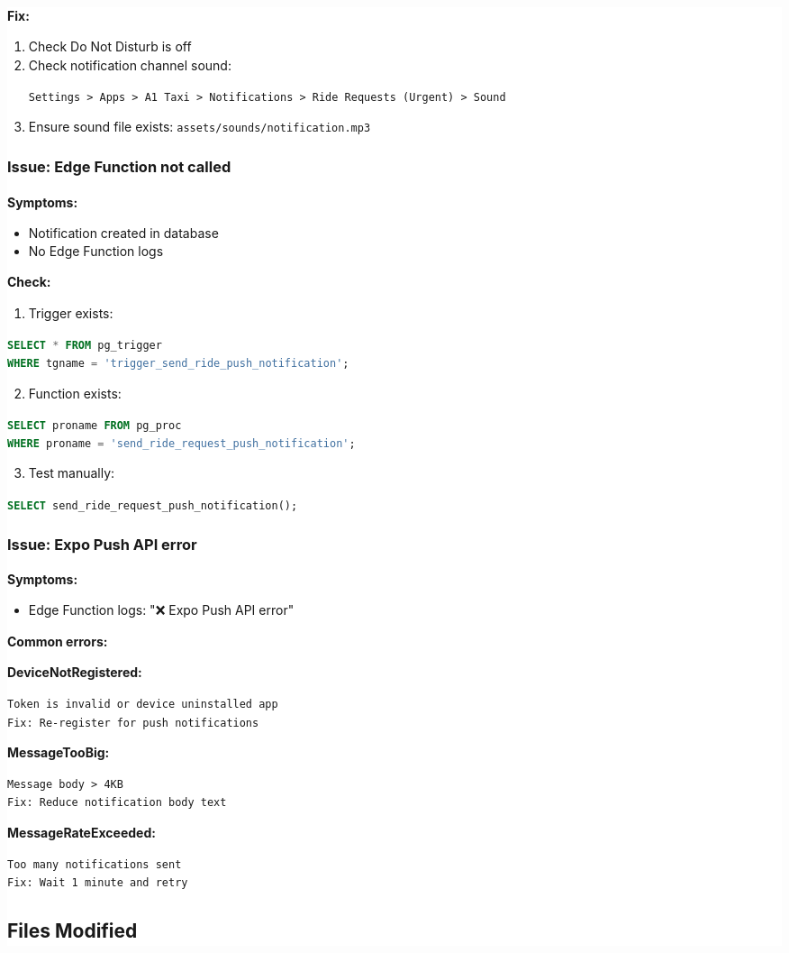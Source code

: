 **Fix:**
1. Check Do Not Disturb is off
2. Check notification channel sound:
   ```
   Settings > Apps > A1 Taxi > Notifications > Ride Requests (Urgent) > Sound
   ```
3. Ensure sound file exists: `assets/sounds/notification.mp3`

### Issue: Edge Function not called

**Symptoms:**
- Notification created in database
- No Edge Function logs

**Check:**
1. Trigger exists:
```sql
SELECT * FROM pg_trigger
WHERE tgname = 'trigger_send_ride_push_notification';
```

2. Function exists:
```sql
SELECT proname FROM pg_proc
WHERE proname = 'send_ride_request_push_notification';
```

3. Test manually:
```sql
SELECT send_ride_request_push_notification();
```

### Issue: Expo Push API error

**Symptoms:**
- Edge Function logs: "❌ Expo Push API error"

**Common errors:**

**DeviceNotRegistered:**
```
Token is invalid or device uninstalled app
Fix: Re-register for push notifications
```

**MessageTooBig:**
```
Message body > 4KB
Fix: Reduce notification body text
```

**MessageRateExceeded:**
```
Too many notifications sent
Fix: Wait 1 minute and retry
```

## Files Modified
